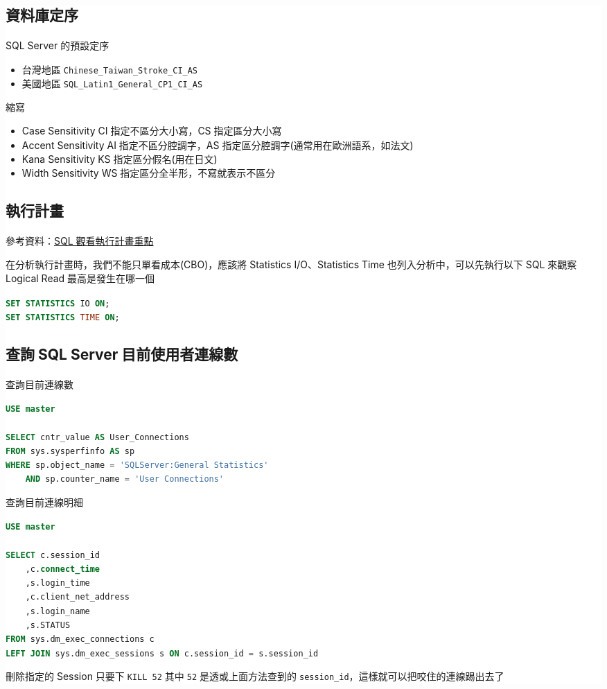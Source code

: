 ## 資料庫定序

SQL Server 的預設定序

- 台灣地區 `Chinese_Taiwan_Stroke_CI_AS`
- 美國地區 `SQL_Latin1_General_CP1_CI_AS`

縮寫

- Case Sensitivity CI 指定不區分大小寫，CS 指定區分大小寫
- Accent Sensitivity AI 指定不區分腔調字，AS 指定區分腔調字(通常用在歐洲語系，如法文)
- Kana Sensitivity KS 指定區分假名(用在日文)
- Width Sensitivity WS 指定區分全半形，不寫就表示不區分

## 執行計畫

參考資料：[SQL 觀看執行計畫重點](http://jengting.blogspot.tw/2013/12/executionplan-keypoint.html)

在分析執行計畫時，我們不能只單看成本(CBO)，應該將 Statistics I/O、Statistics Time 也列入分析中，可以先執行以下 SQL 來觀察 Logical Read 最高是發生在哪一個

```sql
SET STATISTICS IO ON;
SET STATISTICS TIME ON;
```

## 查詢 SQL Server 目前使用者連線數

查詢目前連線數

```sql
USE master

SELECT cntr_value AS User_Connections
FROM sys.sysperfinfo AS sp
WHERE sp.object_name = 'SQLServer:General Statistics'
	AND sp.counter_name = 'User Connections'
```

查詢目前連線明細

```sql
USE master

SELECT c.session_id
	,c.connect_time
	,s.login_time
	,c.client_net_address
	,s.login_name
	,s.STATUS
FROM sys.dm_exec_connections c
LEFT JOIN sys.dm_exec_sessions s ON c.session_id = s.session_id
```

刪除指定的 Session 只要下 `KILL 52` 其中 `52` 是透或上面方法查到的 `session_id`，這樣就可以把咬住的連線踢出去了
